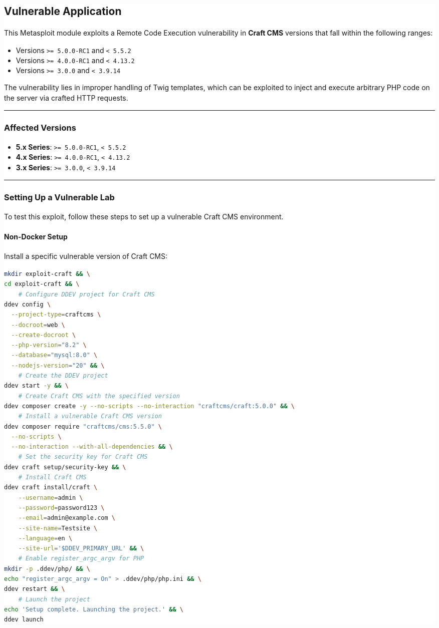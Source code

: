 ## Vulnerable Application

This Metasploit module exploits a Remote Code Execution vulnerability in **Craft CMS** versions that fall within the following ranges:

- Versions `>= 5.0.0-RC1` and `< 5.5.2`
- Versions `>= 4.0.0-RC1` and `< 4.13.2`
- Versions `>= 3.0.0` and `< 3.9.14`

The vulnerability lies in improper handling of Twig templates, which can be exploited
to inject and execute arbitrary PHP code on the server via crafted HTTP requests.

---

### Affected Versions

- **5.x Series**: `>= 5.0.0-RC1`, `< 5.5.2`
- **4.x Series**: `>= 4.0.0-RC1`, `< 4.13.2`
- **3.x Series**: `>= 3.0.0`, `< 3.9.14`

---

### Setting Up a Vulnerable Lab

To test this exploit, follow these steps to set up a vulnerable Craft CMS environment.

#### Non-Docker Setup

Install a specific vulnerable version of Craft CMS:

```bash
mkdir exploit-craft && \
cd exploit-craft && \
    # Configure DDEV project for Craft CMS
ddev config \
  --project-type=craftcms \
  --docroot=web \
  --create-docroot \
  --php-version="8.2" \
  --database="mysql:8.0" \
  --nodejs-version="20" && \
    # Create the DDEV project
ddev start -y && \
    # Create Craft CMS with the specified version
ddev composer create -y --no-scripts --no-interaction "craftcms/craft:5.0.0" && \
    # Install a vulnerable Craft CMS version
ddev composer require "craftcms/cms:5.5.0" \
  --no-scripts \
  --no-interaction --with-all-dependencies && \
    # Set the security key for Craft CMS
ddev craft setup/security-key && \
    # Install Craft CMS
ddev craft install/craft \
    --username=admin \
    --password=password123 \
    --email=admin@example.com \
    --site-name=Testsite \
    --language=en \
    --site-url='$DDEV_PRIMARY_URL' && \
    # Enable register_argc_argv for PHP
mkdir -p .ddev/php/ && \
echo "register_argc_argv = On" > .ddev/php/php.ini && \
ddev restart && \
    # Launch the project
echo 'Setup complete. Launching the project.' && \
ddev launch
```
